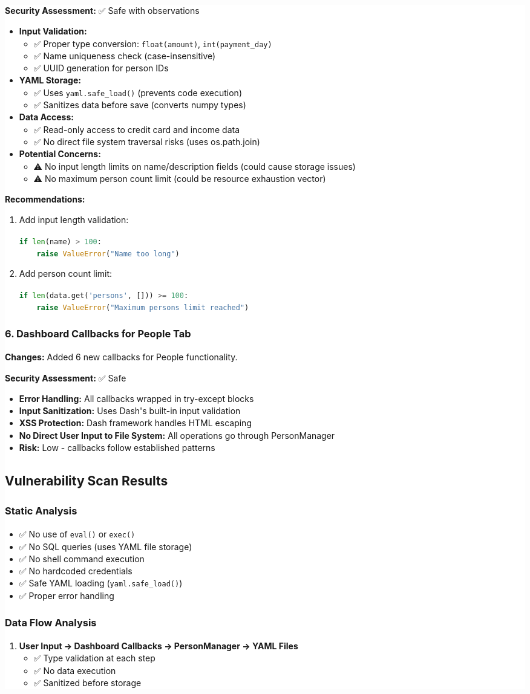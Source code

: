 **Security Assessment:** ✅ Safe with observations
- **Input Validation:** 
  - ✅ Proper type conversion: `float(amount)`, `int(payment_day)`
  - ✅ Name uniqueness check (case-insensitive)
  - ✅ UUID generation for person IDs
- **YAML Storage:**
  - ✅ Uses `yaml.safe_load()` (prevents code execution)
  - ✅ Sanitizes data before save (converts numpy types)
- **Data Access:**
  - ✅ Read-only access to credit card and income data
  - ✅ No direct file system traversal risks (uses os.path.join)
- **Potential Concerns:**
  - ⚠️ No input length limits on name/description fields (could cause storage issues)
  - ⚠️ No maximum person count limit (could be resource exhaustion vector)
  
**Recommendations:**
1. Add input length validation:
   ```python
   if len(name) > 100:
       raise ValueError("Name too long")
   ```
2. Add person count limit:
   ```python
   if len(data.get('persons', [])) >= 100:
       raise ValueError("Maximum persons limit reached")
   ```

### 6. Dashboard Callbacks for People Tab
**Changes:** Added 6 new callbacks for People functionality.

**Security Assessment:** ✅ Safe
- **Error Handling:** All callbacks wrapped in try-except blocks
- **Input Sanitization:** Uses Dash's built-in input validation
- **XSS Protection:** Dash framework handles HTML escaping
- **No Direct User Input to File System:** All operations go through PersonManager
- **Risk:** Low - callbacks follow established patterns

## Vulnerability Scan Results

### Static Analysis
- ✅ No use of `eval()` or `exec()`
- ✅ No SQL queries (uses YAML file storage)
- ✅ No shell command execution
- ✅ No hardcoded credentials
- ✅ Safe YAML loading (`yaml.safe_load()`)
- ✅ Proper error handling

### Data Flow Analysis
1. **User Input → Dashboard Callbacks → PersonManager → YAML Files**
   - ✅ Type validation at each step
   - ✅ No data execution
   - ✅ Sanitized before storage
